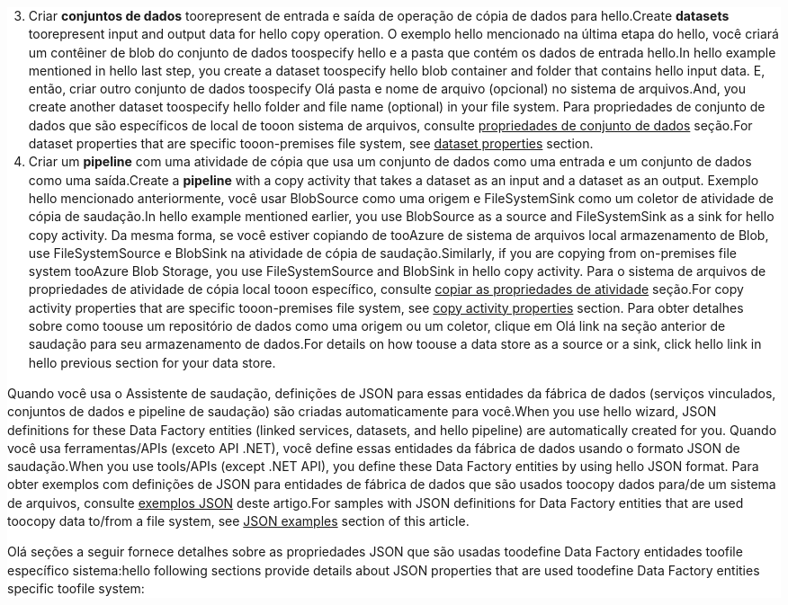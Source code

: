 3. <span data-ttu-id="b9bc1-132">Criar **conjuntos de dados** toorepresent de entrada e saída de operação de cópia de dados para hello.</span><span class="sxs-lookup"><span data-stu-id="b9bc1-132">Create **datasets** toorepresent input and output data for hello copy operation.</span></span> <span data-ttu-id="b9bc1-133">O exemplo hello mencionado na última etapa do hello, você criará um contêiner de blob do conjunto de dados toospecify hello e a pasta que contém os dados de entrada hello.</span><span class="sxs-lookup"><span data-stu-id="b9bc1-133">In hello example mentioned in hello last step, you create a dataset toospecify hello blob container and folder that contains hello input data.</span></span> <span data-ttu-id="b9bc1-134">E, então, criar outro conjunto de dados toospecify Olá pasta e nome de arquivo (opcional) no sistema de arquivos.</span><span class="sxs-lookup"><span data-stu-id="b9bc1-134">And, you create another dataset toospecify hello folder and file name (optional) in your file system.</span></span> <span data-ttu-id="b9bc1-135">Para propriedades de conjunto de dados que são específicos de local de tooon sistema de arquivos, consulte [propriedades de conjunto de dados](#dataset-properties) seção.</span><span class="sxs-lookup"><span data-stu-id="b9bc1-135">For dataset properties that are specific tooon-premises file system, see [dataset properties](#dataset-properties) section.</span></span>
4. <span data-ttu-id="b9bc1-136">Criar um **pipeline** com uma atividade de cópia que usa um conjunto de dados como uma entrada e um conjunto de dados como uma saída.</span><span class="sxs-lookup"><span data-stu-id="b9bc1-136">Create a **pipeline** with a copy activity that takes a dataset as an input and a dataset as an output.</span></span> <span data-ttu-id="b9bc1-137">Exemplo hello mencionado anteriormente, você usar BlobSource como uma origem e FileSystemSink como um coletor de atividade de cópia de saudação.</span><span class="sxs-lookup"><span data-stu-id="b9bc1-137">In hello example mentioned earlier, you use BlobSource as a source and FileSystemSink as a sink for hello copy activity.</span></span> <span data-ttu-id="b9bc1-138">Da mesma forma, se você estiver copiando de tooAzure de sistema de arquivos local armazenamento de Blob, use FileSystemSource e BlobSink na atividade de cópia de saudação.</span><span class="sxs-lookup"><span data-stu-id="b9bc1-138">Similarly, if you are copying from on-premises file system tooAzure Blob Storage, you use FileSystemSource and BlobSink in hello copy activity.</span></span> <span data-ttu-id="b9bc1-139">Para o sistema de arquivos de propriedades de atividade de cópia local tooon específico, consulte [copiar as propriedades de atividade](#copy-activity-properties) seção.</span><span class="sxs-lookup"><span data-stu-id="b9bc1-139">For copy activity properties that are specific tooon-premises file system, see [copy activity properties](#copy-activity-properties) section.</span></span> <span data-ttu-id="b9bc1-140">Para obter detalhes sobre como toouse um repositório de dados como uma origem ou um coletor, clique em Olá link na seção anterior de saudação para seu armazenamento de dados.</span><span class="sxs-lookup"><span data-stu-id="b9bc1-140">For details on how toouse a data store as a source or a sink, click hello link in hello previous section for your data store.</span></span>

<span data-ttu-id="b9bc1-141">Quando você usa o Assistente de saudação, definições de JSON para essas entidades da fábrica de dados (serviços vinculados, conjuntos de dados e pipeline de saudação) são criadas automaticamente para você.</span><span class="sxs-lookup"><span data-stu-id="b9bc1-141">When you use hello wizard, JSON definitions for these Data Factory entities (linked services, datasets, and hello pipeline) are automatically created for you.</span></span> <span data-ttu-id="b9bc1-142">Quando você usa ferramentas/APIs (exceto API .NET), você define essas entidades da fábrica de dados usando o formato JSON de saudação.</span><span class="sxs-lookup"><span data-stu-id="b9bc1-142">When you use tools/APIs (except .NET API), you define these Data Factory entities by using hello JSON format.</span></span>  <span data-ttu-id="b9bc1-143">Para obter exemplos com definições de JSON para entidades de fábrica de dados que são usados toocopy dados para/de um sistema de arquivos, consulte [exemplos JSON](#json-examples-for-copying-data-to-and-from-file-system) deste artigo.</span><span class="sxs-lookup"><span data-stu-id="b9bc1-143">For samples with JSON definitions for Data Factory entities that are used toocopy data to/from a file system, see [JSON examples](#json-examples-for-copying-data-to-and-from-file-system) section of this article.</span></span>

<span data-ttu-id="b9bc1-144">Olá seções a seguir fornece detalhes sobre as propriedades JSON que são usadas toodefine Data Factory entidades toofile específico sistema:</span><span class="sxs-lookup"><span data-stu-id="b9bc1-144">hello following sections provide details about JSON properties that are used toodefine Data Factory entities specific toofile system:</span></span>
